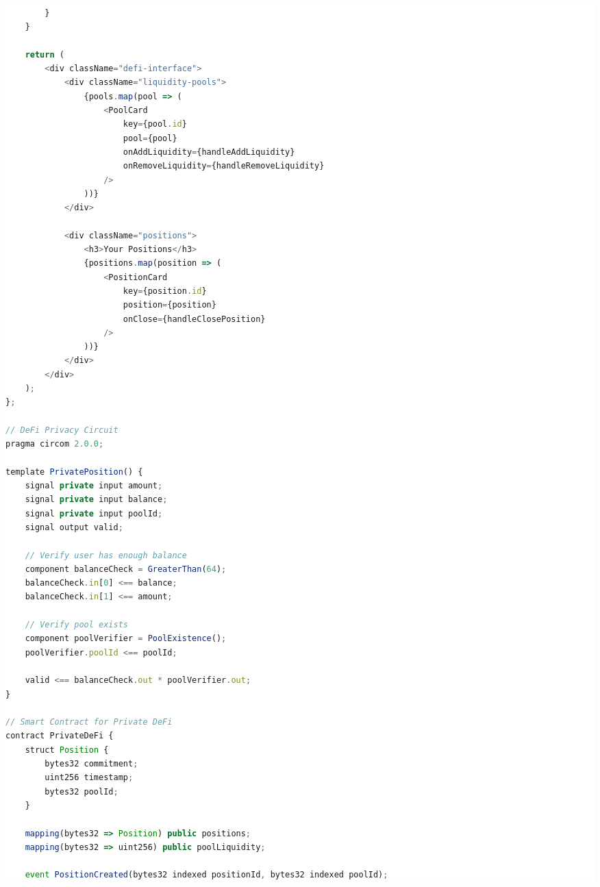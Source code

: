 ```typescript
        }
    }
    
    return (
        <div className="defi-interface">
            <div className="liquidity-pools">
                {pools.map(pool => (
                    <PoolCard
                        key={pool.id}
                        pool={pool}
                        onAddLiquidity={handleAddLiquidity}
                        onRemoveLiquidity={handleRemoveLiquidity}
                    />
                ))}
            </div>
            
            <div className="positions">
                <h3>Your Positions</h3>
                {positions.map(position => (
                    <PositionCard
                        key={position.id}
                        position={position}
                        onClose={handleClosePosition}
                    />
                ))}
            </div>
        </div>
    );
};

// DeFi Privacy Circuit
pragma circom 2.0.0;

template PrivatePosition() {
    signal private input amount;
    signal private input balance;
    signal private input poolId;
    signal output valid;
    
    // Verify user has enough balance
    component balanceCheck = GreaterThan(64);
    balanceCheck.in[0] <== balance;
    balanceCheck.in[1] <== amount;
    
    // Verify pool exists
    component poolVerifier = PoolExistence();
    poolVerifier.poolId <== poolId;
    
    valid <== balanceCheck.out * poolVerifier.out;
}

// Smart Contract for Private DeFi
contract PrivateDeFi {
    struct Position {
        bytes32 commitment;
        uint256 timestamp;
        bytes32 poolId;
    }
    
    mapping(bytes32 => Position) public positions;
    mapping(bytes32 => uint256) public poolLiquidity;
    
    event PositionCreated(bytes32 indexed positionId, bytes32 indexed poolId);
```